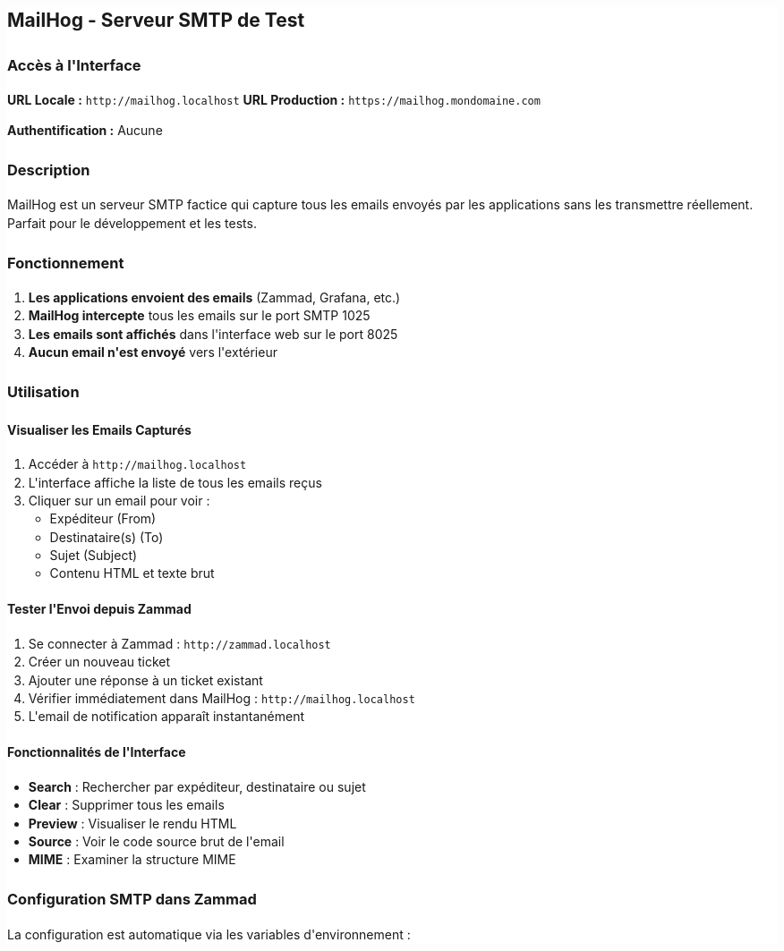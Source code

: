 
## MailHog - Serveur SMTP de Test

### Accès à l'Interface
**URL Locale :** `http://mailhog.localhost`
**URL Production :** `https://mailhog.mondomaine.com`

**Authentification :** Aucune

### Description

MailHog est un serveur SMTP factice qui capture tous les emails envoyés par les applications sans les transmettre réellement. Parfait pour le développement et les tests.

### Fonctionnement

1. **Les applications envoient des emails** (Zammad, Grafana, etc.)
2. **MailHog intercepte** tous les emails sur le port SMTP 1025
3. **Les emails sont affichés** dans l'interface web sur le port 8025
4. **Aucun email n'est envoyé** vers l'extérieur

### Utilisation

#### Visualiser les Emails Capturés

1. Accéder à `http://mailhog.localhost`
2. L'interface affiche la liste de tous les emails reçus
3. Cliquer sur un email pour voir :
   - Expéditeur (From)
   - Destinataire(s) (To)
   - Sujet (Subject)
   - Contenu HTML et texte brut

#### Tester l'Envoi depuis Zammad

1. Se connecter à Zammad : `http://zammad.localhost`
2. Créer un nouveau ticket
3. Ajouter une réponse à un ticket existant
4. Vérifier immédiatement dans MailHog : `http://mailhog.localhost`
5. L'email de notification apparaît instantanément

#### Fonctionnalités de l'Interface

- **Search** : Rechercher par expéditeur, destinataire ou sujet
- **Clear** : Supprimer tous les emails
- **Preview** : Visualiser le rendu HTML
- **Source** : Voir le code source brut de l'email
- **MIME** : Examiner la structure MIME

### Configuration SMTP dans Zammad

La configuration est automatique via les variables d'environnement :
